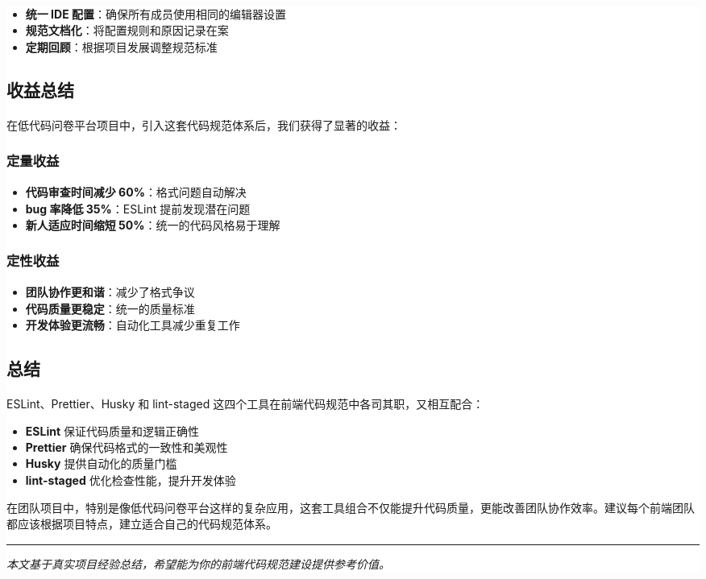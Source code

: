 - **统一 IDE 配置**：确保所有成员使用相同的编辑器设置
- **规范文档化**：将配置规则和原因记录在案
- **定期回顾**：根据项目发展调整规范标准

## 收益总结

在低代码问卷平台项目中，引入这套代码规范体系后，我们获得了显著的收益：

### 定量收益

- **代码审查时间减少 60%**：格式问题自动解决
- **bug 率降低 35%**：ESLint 提前发现潜在问题
- **新人适应时间缩短 50%**：统一的代码风格易于理解

### 定性收益

- **团队协作更和谐**：减少了格式争议
- **代码质量更稳定**：统一的质量标准
- **开发体验更流畅**：自动化工具减少重复工作

## 总结

ESLint、Prettier、Husky 和 lint-staged 这四个工具在前端代码规范中各司其职，又相互配合：

- **ESLint** 保证代码质量和逻辑正确性
- **Prettier** 确保代码格式的一致性和美观性
- **Husky** 提供自动化的质量门槛
- **lint-staged** 优化检查性能，提升开发体验

在团队项目中，特别是像低代码问卷平台这样的复杂应用，这套工具组合不仅能提升代码质量，更能改善团队协作效率。建议每个前端团队都应该根据项目特点，建立适合自己的代码规范体系。

---

_本文基于真实项目经验总结，希望能为你的前端代码规范建设提供参考价值。_
